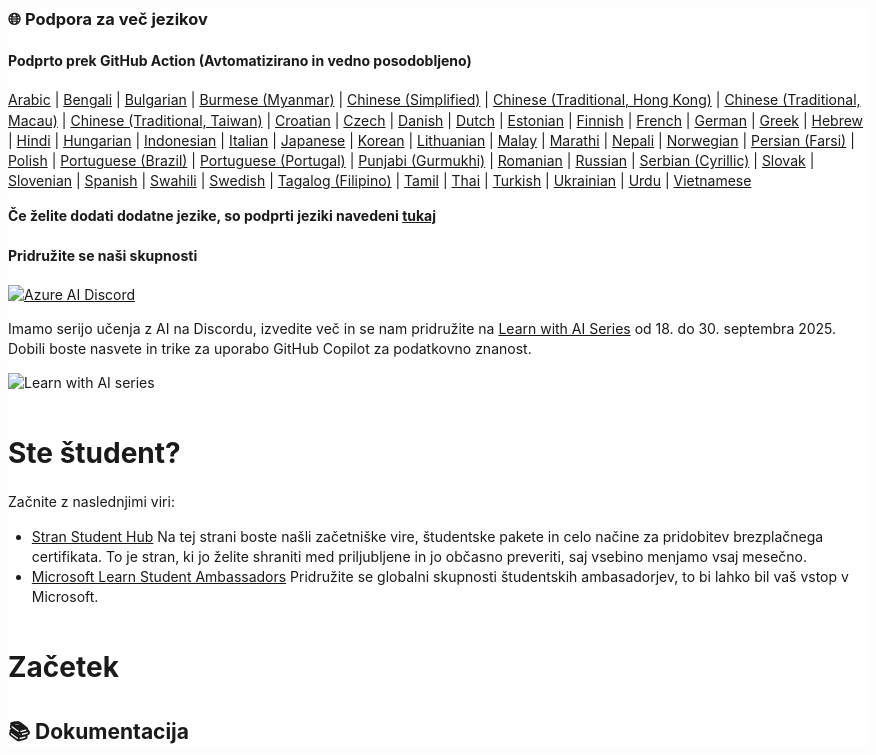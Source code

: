 ### 🌐 Podpora za več jezikov

#### Podprto prek GitHub Action (Avtomatizirano in vedno posodobljeno)

[Arabic](../ar/README.md) | [Bengali](../bn/README.md) | [Bulgarian](../bg/README.md) | [Burmese (Myanmar)](../my/README.md) | [Chinese (Simplified)](../zh/README.md) | [Chinese (Traditional, Hong Kong)](../hk/README.md) | [Chinese (Traditional, Macau)](../mo/README.md) | [Chinese (Traditional, Taiwan)](../tw/README.md) | [Croatian](../hr/README.md) | [Czech](../cs/README.md) | [Danish](../da/README.md) | [Dutch](../nl/README.md) | [Estonian](../et/README.md) | [Finnish](../fi/README.md) | [French](../fr/README.md) | [German](../de/README.md) | [Greek](../el/README.md) | [Hebrew](../he/README.md) | [Hindi](../hi/README.md) | [Hungarian](../hu/README.md) | [Indonesian](../id/README.md) | [Italian](../it/README.md) | [Japanese](../ja/README.md) | [Korean](../ko/README.md) | [Lithuanian](../lt/README.md) | [Malay](../ms/README.md) | [Marathi](../mr/README.md) | [Nepali](../ne/README.md) | [Norwegian](../no/README.md) | [Persian (Farsi)](../fa/README.md) | [Polish](../pl/README.md) | [Portuguese (Brazil)](../br/README.md) | [Portuguese (Portugal)](../pt/README.md) | [Punjabi (Gurmukhi)](../pa/README.md) | [Romanian](../ro/README.md) | [Russian](../ru/README.md) | [Serbian (Cyrillic)](../sr/README.md) | [Slovak](../sk/README.md) | [Slovenian](./README.md) | [Spanish](../es/README.md) | [Swahili](../sw/README.md) | [Swedish](../sv/README.md) | [Tagalog (Filipino)](../tl/README.md) | [Tamil](../ta/README.md) | [Thai](../th/README.md) | [Turkish](../tr/README.md) | [Ukrainian](../uk/README.md) | [Urdu](../ur/README.md) | [Vietnamese](../vi/README.md)

**Če želite dodati dodatne jezike, so podprti jeziki navedeni [tukaj](https://github.com/Azure/co-op-translator/blob/main/getting_started/supported-languages.md)**

#### Pridružite se naši skupnosti 
[![Azure AI Discord](https://dcbadge.limes.pink/api/server/kzRShWzttr)](https://aka.ms/ds4beginners/discord)

Imamo serijo učenja z AI na Discordu, izvedite več in se nam pridružite na [Learn with AI Series](https://aka.ms/learnwithai/discord) od 18. do 30. septembra 2025. Dobili boste nasvete in trike za uporabo GitHub Copilot za podatkovno znanost.

![Learn with AI series](../../translated_images/1.2b28cdc6205e26fef6a21817fe5d83ae8b50fbd0a33e9fed0df05845da5b30b6.sl.jpg)

# Ste študent?

Začnite z naslednjimi viri:

- [Stran Student Hub](https://docs.microsoft.com/en-gb/learn/student-hub?WT.mc_id=academic-77958-bethanycheum) Na tej strani boste našli začetniške vire, študentske pakete in celo načine za pridobitev brezplačnega certifikata. To je stran, ki jo želite shraniti med priljubljene in jo občasno preveriti, saj vsebino menjamo vsaj mesečno.
- [Microsoft Learn Student Ambassadors](https://studentambassadors.microsoft.com?WT.mc_id=academic-77958-bethanycheum) Pridružite se globalni skupnosti študentskih ambasadorjev, to bi lahko bil vaš vstop v Microsoft.

# Začetek

## 📚 Dokumentacija
